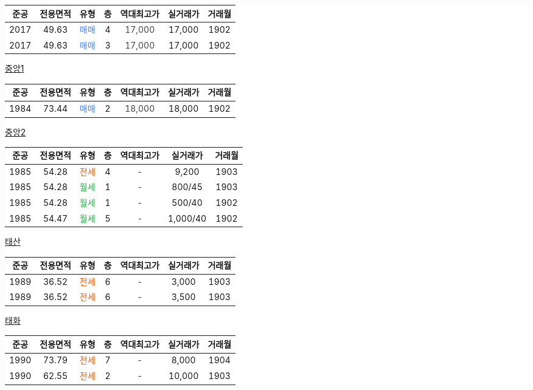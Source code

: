 |준공|전용면적|유형|층|역대최고가|실거래가|거래월|
|:---:|:---:|:---:|:---:|:---:|:---:|:---:|
|2017|49.63|<span style="color:#4285f3">매매</span>|4|<span style="color:#444444">17,000</span>|17,000|1902|
|2017|49.63|<span style="color:#4285f3">매매</span>|3|<span style="color:#444444">17,000</span>|17,000|1902|

[중앙1](https://search.naver.com/search.naver?query=%EC%9D%B8%EC%B2%9C%EA%B4%91%EC%97%AD%EC%8B%9C+%EC%84%9C%EA%B5%AC+%EC%84%9D%EB%82%A8%EB%8F%99+%EC%A4%91%EC%95%991)

|준공|전용면적|유형|층|역대최고가|실거래가|거래월|
|:---:|:---:|:---:|:---:|:---:|:---:|:---:|
|1984|73.44|<span style="color:#4285f3">매매</span>|2|<span style="color:#444444">18,000</span>|18,000|1902|

[중앙2](https://search.naver.com/search.naver?query=%EC%9D%B8%EC%B2%9C%EA%B4%91%EC%97%AD%EC%8B%9C+%EC%84%9C%EA%B5%AC+%EC%84%9D%EB%82%A8%EB%8F%99+%EC%A4%91%EC%95%992)

|준공|전용면적|유형|층|역대최고가|실거래가|거래월|
|:---:|:---:|:---:|:---:|:---:|:---:|:---:|
|1985|54.28|<span style="color:#ff5a00">전세</span>|4|<span style="color:#444444">-</span>|9,200|1903|
|1985|54.28|<span style="color:#34a853">월세</span>|1|<span style="color:#444444">-</span>|800/45|1903|
|1985|54.28|<span style="color:#34a853">월세</span>|1|<span style="color:#444444">-</span>|500/40|1902|
|1985|54.47|<span style="color:#34a853">월세</span>|5|<span style="color:#444444">-</span>|1,000/40|1902|


<script async src="//pagead2.googlesyndication.com/pagead/js/adsbygoogle.js"></script>

<ins class="adsbygoogle"
     style="display:block"
     data-ad-client="ca-pub-2446590836940007"
     data-ad-slot="1659523306"
     data-ad-format="auto"
     data-full-width-responsive="true"></ins>
<script>
(adsbygoogle = window.adsbygoogle || []).push({});
</script>


[태산](https://search.naver.com/search.naver?query=%EC%9D%B8%EC%B2%9C%EA%B4%91%EC%97%AD%EC%8B%9C+%EC%84%9C%EA%B5%AC+%EC%84%9D%EB%82%A8%EB%8F%99+%ED%83%9C%EC%82%B0)

|준공|전용면적|유형|층|역대최고가|실거래가|거래월|
|:---:|:---:|:---:|:---:|:---:|:---:|:---:|
|1989|36.52|<span style="color:#ff5a00">전세</span>|6|<span style="color:#444444">-</span>|3,000|1903|
|1989|36.52|<span style="color:#ff5a00">전세</span>|6|<span style="color:#444444">-</span>|3,500|1903|

[태화](https://search.naver.com/search.naver?query=%EC%9D%B8%EC%B2%9C%EA%B4%91%EC%97%AD%EC%8B%9C+%EC%84%9C%EA%B5%AC+%EC%84%9D%EB%82%A8%EB%8F%99+%ED%83%9C%ED%99%94)

|준공|전용면적|유형|층|역대최고가|실거래가|거래월|
|:---:|:---:|:---:|:---:|:---:|:---:|:---:|
|1990|73.79|<span style="color:#ff5a00">전세</span>|7|<span style="color:#444444">-</span>|8,000|1904|
|1990|62.55|<span style="color:#ff5a00">전세</span>|2|<span style="color:#444444">-</span>|10,000|1903|
